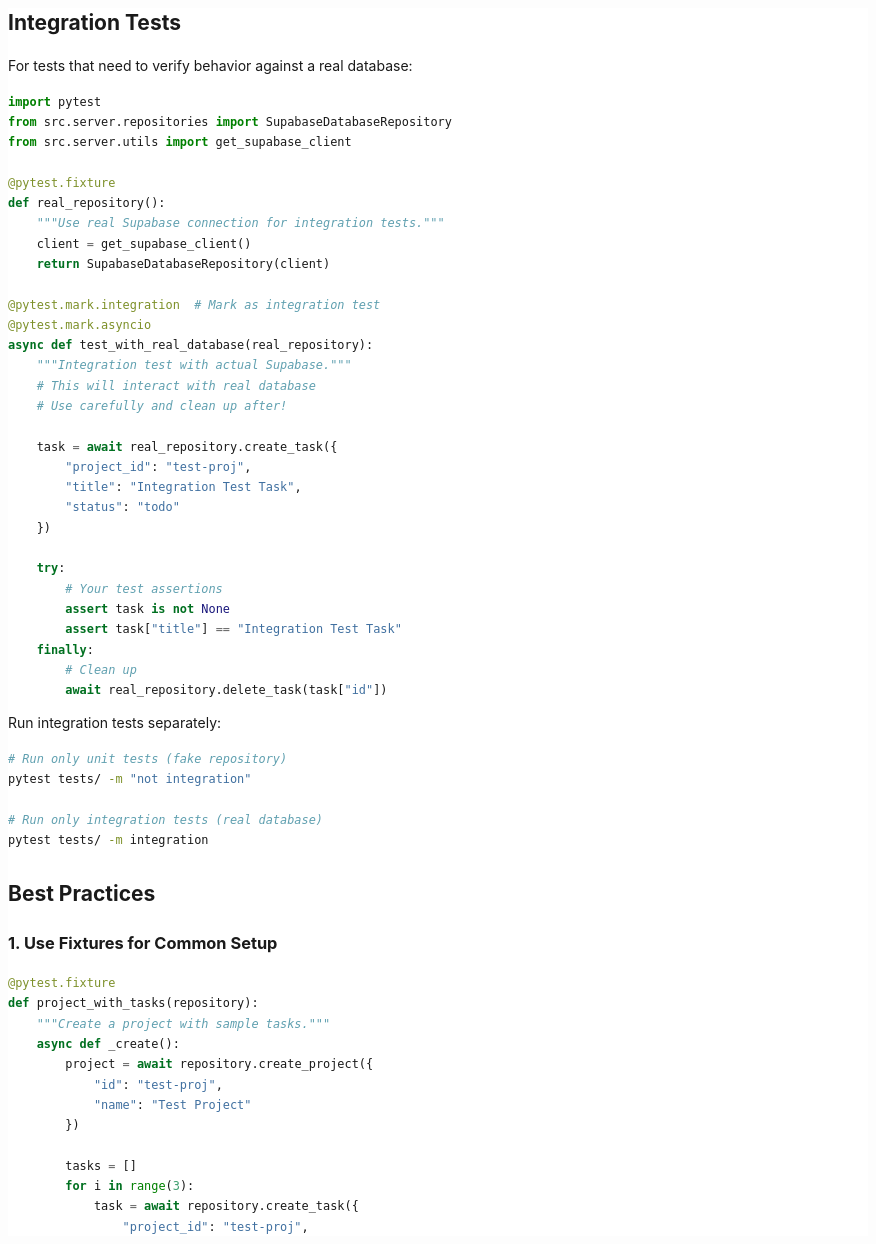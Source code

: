 ## Integration Tests

For tests that need to verify behavior against a real database:

```python
import pytest
from src.server.repositories import SupabaseDatabaseRepository
from src.server.utils import get_supabase_client

@pytest.fixture
def real_repository():
    """Use real Supabase connection for integration tests."""
    client = get_supabase_client()
    return SupabaseDatabaseRepository(client)

@pytest.mark.integration  # Mark as integration test
@pytest.mark.asyncio
async def test_with_real_database(real_repository):
    """Integration test with actual Supabase."""
    # This will interact with real database
    # Use carefully and clean up after!

    task = await real_repository.create_task({
        "project_id": "test-proj",
        "title": "Integration Test Task",
        "status": "todo"
    })

    try:
        # Your test assertions
        assert task is not None
        assert task["title"] == "Integration Test Task"
    finally:
        # Clean up
        await real_repository.delete_task(task["id"])
```

Run integration tests separately:

```bash
# Run only unit tests (fake repository)
pytest tests/ -m "not integration"

# Run only integration tests (real database)
pytest tests/ -m integration
```

## Best Practices

### 1. Use Fixtures for Common Setup

```python
@pytest.fixture
def project_with_tasks(repository):
    """Create a project with sample tasks."""
    async def _create():
        project = await repository.create_project({
            "id": "test-proj",
            "name": "Test Project"
        })

        tasks = []
        for i in range(3):
            task = await repository.create_task({
                "project_id": "test-proj",
```